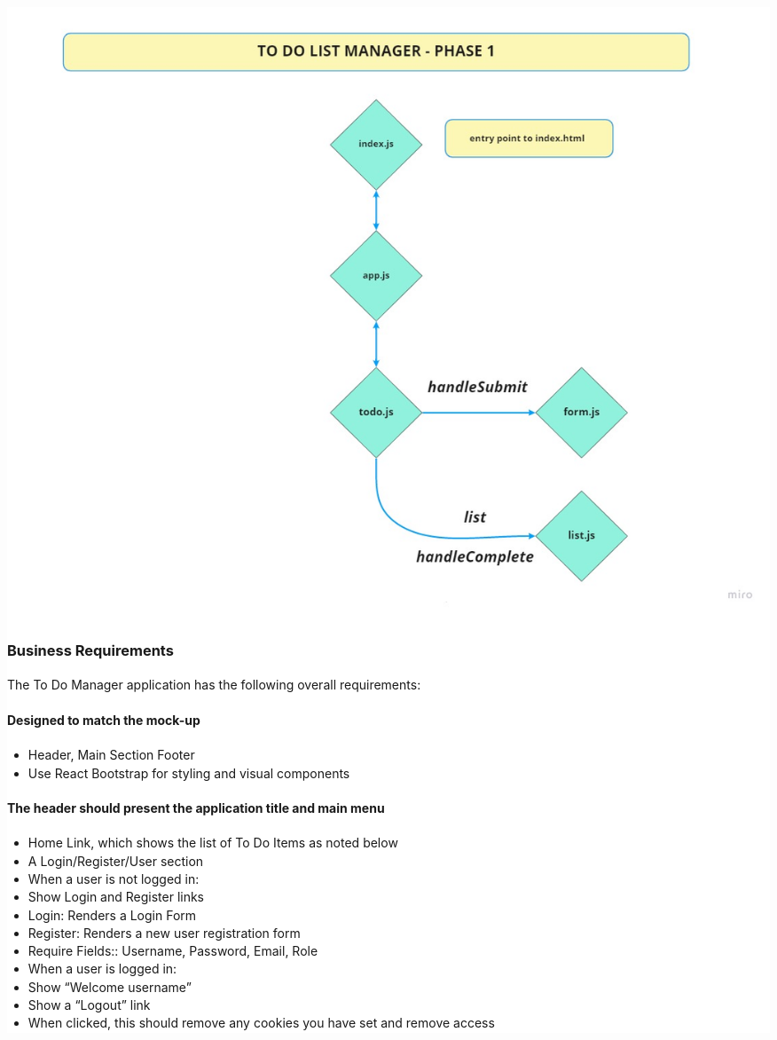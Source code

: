 ![](src/assets/UML-todoListManager.jpg)

### Business Requirements

The To Do Manager application has the following overall requirements:

#### Designed to match the mock-up

- Header, Main Section Footer
- Use React Bootstrap for styling and visual components

#### The header should present the application title and main menu

- Home Link, which shows the list of To Do Items as noted below
- A Login/Register/User section
- When a user is not logged in:
- Show Login and Register links
- Login: Renders a Login Form
- Register: Renders a new user registration form
- Require Fields:: Username, Password, Email, Role
- When a user is logged in:
- Show “Welcome username”
- Show a “Logout” link
- When clicked, this should remove any cookies you have set and remove access
